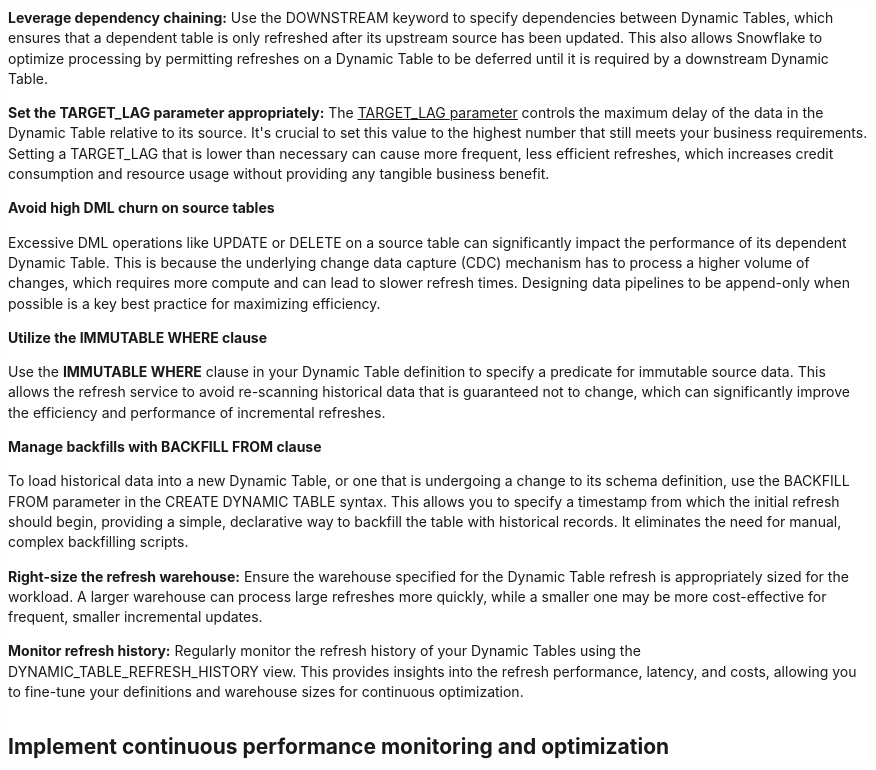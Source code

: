 **Leverage dependency chaining:** Use the DOWNSTREAM keyword to specify
dependencies between Dynamic Tables, which ensures that a dependent
table is only refreshed after its upstream source has been updated. This
also allows Snowflake to optimize processing by permitting refreshes on
a Dynamic Table to be deferred until it is required by a downstream
Dynamic Table.

**Set the TARGET_LAG parameter appropriately:** The [<u>TARGET_LAG</u>
<u>parameter</u>](https://docs.snowflake.com/en/user-guide/dynamic-tables-target-lag)
controls the maximum delay of the data in the Dynamic Table relative to
its source. It's crucial to set this value to the highest number that
still meets your business requirements. Setting a TARGET_LAG that is
lower than necessary can cause more frequent, less efficient refreshes,
which increases credit consumption and resource usage without providing
any tangible business benefit.

**Avoid high DML churn on source tables**

Excessive DML operations like UPDATE or DELETE on a source table can
significantly impact the performance of its dependent Dynamic Table.
This is because the underlying change data capture (CDC) mechanism has
to process a higher volume of changes, which requires more compute and
can lead to slower refresh times. Designing data pipelines to be
append-only when possible is a key best practice for maximizing
efficiency.

**Utilize the IMMUTABLE WHERE clause**

Use the **IMMUTABLE WHERE** clause in your Dynamic Table definition to
specify a predicate for immutable source data. This allows the refresh
service to avoid re-scanning historical data that is guaranteed not to
change, which can significantly improve the efficiency and performance
of incremental refreshes.

**Manage backfills with BACKFILL FROM clause**

To load historical data into a new Dynamic Table, or one that is
undergoing a change to its schema definition, use the BACKFILL FROM
parameter in the CREATE DYNAMIC TABLE syntax. This allows you to specify
a timestamp from which the initial refresh should begin, providing a
simple, declarative way to backfill the table with historical records.
It eliminates the need for manual, complex backfilling scripts.

**Right-size the refresh warehouse:** Ensure the warehouse specified for
the Dynamic Table refresh is appropriately sized for the workload. A
larger warehouse can process large refreshes more quickly, while a
smaller one may be more cost-effective for frequent, smaller incremental
updates.

**Monitor refresh history:** Regularly monitor the refresh history of
your Dynamic Tables using the DYNAMIC_TABLE_REFRESH_HISTORY view. This
provides insights into the refresh performance, latency, and costs,
allowing you to fine-tune your definitions and warehouse sizes for
continuous optimization.

## Implement continuous performance monitoring and optimization
